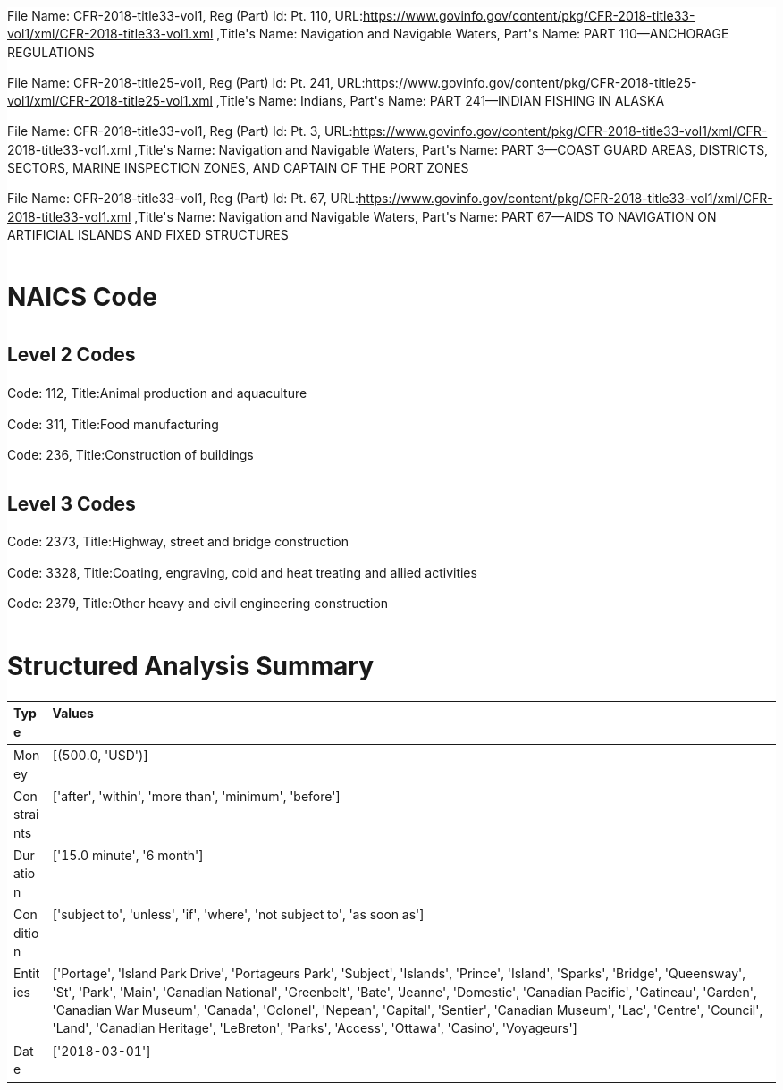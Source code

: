 File Name: CFR-2018-title33-vol1, Reg (Part) Id: Pt. 110, URL:https://www.govinfo.gov/content/pkg/CFR-2018-title33-vol1/xml/CFR-2018-title33-vol1.xml
,Title's Name: Navigation and Navigable Waters, Part's Name: PART 110—ANCHORAGE REGULATIONS

File Name: CFR-2018-title25-vol1, Reg (Part) Id: Pt. 241, URL:https://www.govinfo.gov/content/pkg/CFR-2018-title25-vol1/xml/CFR-2018-title25-vol1.xml
,Title's Name: Indians, Part's Name: PART 241—INDIAN FISHING IN ALASKA

File Name: CFR-2018-title33-vol1, Reg (Part) Id: Pt. 3, URL:https://www.govinfo.gov/content/pkg/CFR-2018-title33-vol1/xml/CFR-2018-title33-vol1.xml
,Title's Name: Navigation and Navigable Waters, Part's Name: PART 3—COAST GUARD AREAS, DISTRICTS, SECTORS, MARINE INSPECTION ZONES, AND CAPTAIN OF THE PORT ZONES

File Name: CFR-2018-title33-vol1, Reg (Part) Id: Pt. 67, URL:https://www.govinfo.gov/content/pkg/CFR-2018-title33-vol1/xml/CFR-2018-title33-vol1.xml
,Title's Name: Navigation and Navigable Waters, Part's Name: PART 67—AIDS TO NAVIGATION ON ARTIFICIAL ISLANDS AND FIXED STRUCTURES




# NAICS Code
## Level 2 Codes
Code: 112, Title:Animal production and aquaculture

Code: 311, Title:Food manufacturing

Code: 236, Title:Construction of buildings




## Level 3 Codes
Code: 2373, Title:Highway, street and bridge construction

Code: 3328, Title:Coating, engraving, cold and heat treating and allied activities

Code: 2379, Title:Other heavy and civil engineering construction







# Structured Analysis Summary
| Type        | Values                                                                                                                                                                                                                                                                                                                                                                                                                                                                                 |
|:------------|:---------------------------------------------------------------------------------------------------------------------------------------------------------------------------------------------------------------------------------------------------------------------------------------------------------------------------------------------------------------------------------------------------------------------------------------------------------------------------------------|
| Money       | [(500.0, 'USD')]                                                                                                                                                                                                                                                                                                                                                                                                                                                                       |
| Constraints | ['after', 'within', 'more than', 'minimum', 'before']                                                                                                                                                                                                                                                                                                                                                                                                                                  |
| Duration    | ['15.0 minute', '6 month']                                                                                                                                                                                                                                                                                                                                                                                                                                                             |
| Condition   | ['subject to', 'unless', 'if', 'where', 'not subject to', 'as soon as']                                                                                                                                                                                                                                                                                                                                                                                                                |
| Entities    | ['Portage', 'Island Park Drive', 'Portageurs Park', 'Subject', 'Islands', 'Prince', 'Island', 'Sparks', 'Bridge', 'Queensway', 'St', 'Park', 'Main', 'Canadian National', 'Greenbelt', 'Bate', 'Jeanne', 'Domestic', 'Canadian Pacific', 'Gatineau', 'Garden', 'Canadian War Museum', 'Canada', 'Colonel', 'Nepean', 'Capital', 'Sentier', 'Canadian Museum', 'Lac', 'Centre', 'Council', 'Land', 'Canadian Heritage', 'LeBreton', 'Parks', 'Access', 'Ottawa', 'Casino', 'Voyageurs'] |
| Date        | ['2018-03-01']                                                                                                                                                                                                                                                                                                                                                                                                                                                                         |
